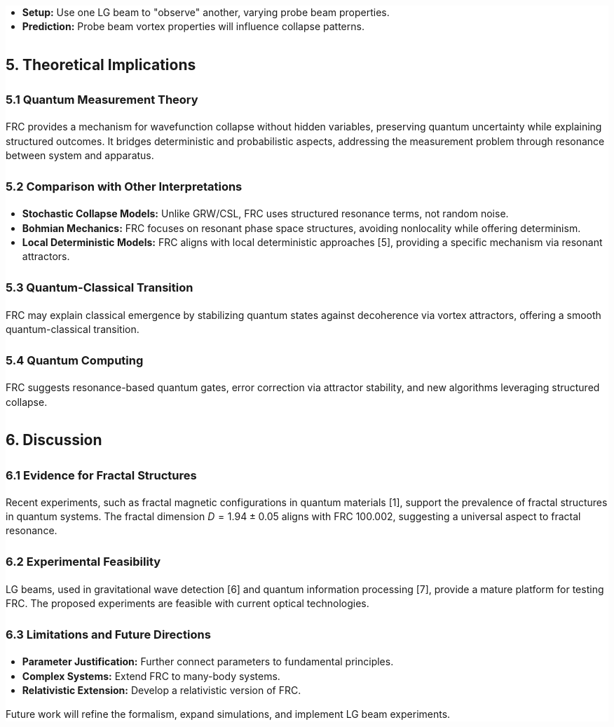 - **Setup:** Use one LG beam to "observe" another, varying probe beam properties.
- **Prediction:** Probe beam vortex properties will influence collapse patterns.

## 5. Theoretical Implications

### 5.1 Quantum Measurement Theory

FRC provides a mechanism for wavefunction collapse without hidden variables, preserving quantum uncertainty while explaining structured outcomes. It bridges deterministic and probabilistic aspects, addressing the measurement problem through resonance between system and apparatus.

### 5.2 Comparison with Other Interpretations

- **Stochastic Collapse Models:** Unlike GRW/CSL, FRC uses structured resonance terms, not random noise.
- **Bohmian Mechanics:** FRC focuses on resonant phase space structures, avoiding nonlocality while offering determinism.
- **Local Deterministic Models:** FRC aligns with local deterministic approaches [5], providing a specific mechanism via resonant attractors.

### 5.3 Quantum-Classical Transition

FRC may explain classical emergence by stabilizing quantum states against decoherence via vortex attractors, offering a smooth quantum-classical transition.

### 5.4 Quantum Computing

FRC suggests resonance-based quantum gates, error correction via attractor stability, and new algorithms leveraging structured collapse.

## 6. Discussion

### 6.1 Evidence for Fractal Structures

Recent experiments, such as fractal magnetic configurations in quantum materials [1], support the prevalence of fractal structures in quantum systems. The fractal dimension $D = 1.94 \pm 0.05$ aligns with FRC 100.002, suggesting a universal aspect to fractal resonance.

### 6.2 Experimental Feasibility

LG beams, used in gravitational wave detection [6] and quantum information processing [7], provide a mature platform for testing FRC. The proposed experiments are feasible with current optical technologies.

### 6.3 Limitations and Future Directions

- **Parameter Justification:** Further connect parameters to fundamental principles.
- **Complex Systems:** Extend FRC to many-body systems.
- **Relativistic Extension:** Develop a relativistic version of FRC.

Future work will refine the formalism, expand simulations, and implement LG beam experiments.
